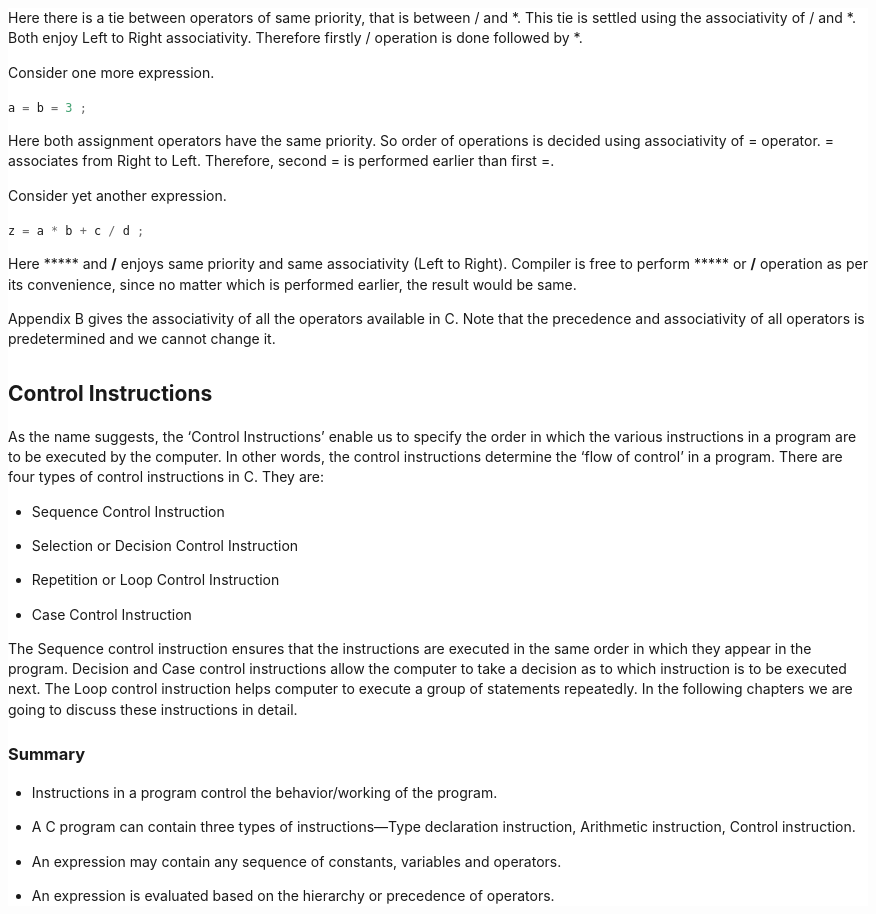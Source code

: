 Here there is a tie between operators of same priority, that is between / and *. This tie is settled using the associativity of / and *. Both enjoy Left to Right associativity. Therefore firstly / operation is done followed by *.

Consider one more expression.

```c
a = b = 3 ;
```

Here both assignment operators have the same priority. So order of operations is decided using associativity of = operator. = associates from Right to Left. Therefore, second = is performed earlier than first =.

Consider yet another expression.

```c
z = a * b + c / d ;
```

Here ***** and **/** enjoys same priority and same associativity (Left to Right). Compiler is free to perform ***** or **/** operation as per its convenience, since no matter which is performed earlier, the result would be same.

Appendix B gives the associativity of all the operators available in C. Note that the precedence and associativity of all operators is predetermined and we cannot change it.

## Control Instructions

As the name suggests, the ‘Control Instructions’ enable us to specify the order in which the various instructions in a program are to be executed by the computer. In other words, the control instructions determine the ‘flow of control’ in a program. There are four types of control instructions in C. They are:

- Sequence Control Instruction

- Selection or Decision Control Instruction

- Repetition or Loop Control Instruction

- Case Control Instruction

The Sequence control instruction ensures that the instructions are executed in the same order in which they appear in the program. Decision and Case control instructions allow the computer to take a decision as to which instruction is to be executed next. The Loop control instruction helps computer to execute a group of statements repeatedly. In the following chapters we are going to discuss these instructions in detail.

### Summary

- Instructions in a program control the behavior/working of the program.

- A C program can contain three types of instructions—Type declaration instruction, Arithmetic instruction, Control instruction.

- An expression may contain any sequence of constants, variables and operators.

- An expression is evaluated based on the hierarchy or precedence of operators.
